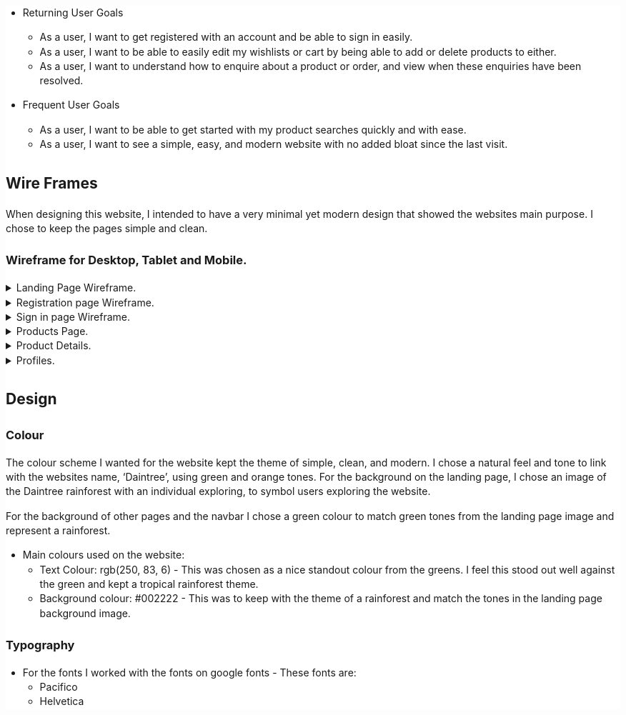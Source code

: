 * Returning User Goals
    * As a user, I want to get registered with an account and be able to sign in easily.
    * As a user, I want to be able to easily edit my wishlists or cart by being able to add or delete products to either.
    * As a user, I want to understand how to enquire about a product or order, and view when these enquiries have been resolved.

* Frequent User Goals
    * As a user, I want to be able to get started with my product searches quickly and with ease.
    * As a user, I want to see a simple, easy, and modern website with no added bloat since the last visit.

## Wire Frames

When designing this website, I intended to have a very minimal yet modern design that showed the websites main purpose.
I chose to keep the pages simple and clean. 


### Wireframe for Desktop, Tablet and Mobile.


<details><summary>Landing Page Wireframe.</summary></details>

<details><summary>Registration page Wireframe.</summary></details>

<details><summary>Sign in page Wireframe.</summary></details>

<details><summary>Products Page.</summary></details>

<details><summary>Product Details.</summary></details>

<details><summary>Profiles.</summary></details>


## Design

### Colour

The colour scheme I wanted for the website kept the theme of simple, clean, and modern. I chose a natural feel and tone to link with the websites name, ‘Daintree’, using green and orange tones. For the background on the landing page, I chose an image of the Daintree rainforest with an individual exploring, to symbol users exploring the website.

For the background of other pages and the navbar I chose a green colour to match green tones from the landing page image and represent a rainforest.

* Main colours used on the website:
    * Text Colour: rgb(250, 83, 6) - This was chosen as a nice standout colour from the greens. I feel this stood out well against the green and kept a tropical rainforest theme.
    * Background colour: #002222 - This was to keep with the theme of a rainforest and match the tones in the landing page background image.

### Typography

* For the fonts I worked with the fonts on google fonts - These fonts are:
  * Pacifico
  * Helvetica
